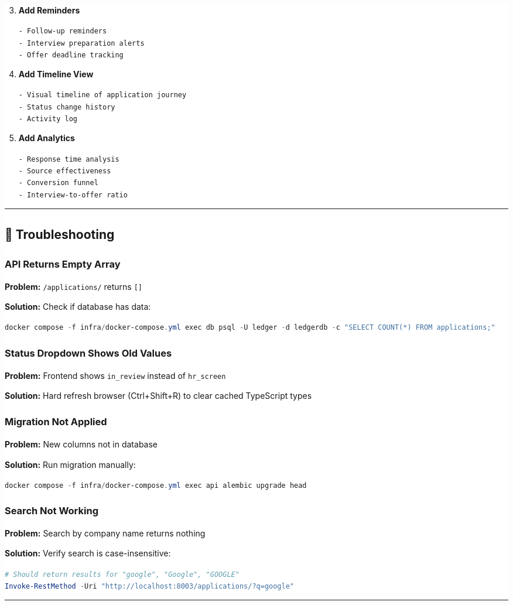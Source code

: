 3. **Add Reminders**
   ```
   - Follow-up reminders
   - Interview preparation alerts
   - Offer deadline tracking
   ```

4. **Add Timeline View**
   ```
   - Visual timeline of application journey
   - Status change history
   - Activity log
   ```

5. **Add Analytics**
   ```
   - Response time analysis
   - Source effectiveness
   - Conversion funnel
   - Interview-to-offer ratio
   ```

---

## 🐛 Troubleshooting

### API Returns Empty Array

**Problem:** `/applications/` returns `[]`

**Solution:** Check if database has data:
```powershell
docker compose -f infra/docker-compose.yml exec db psql -U ledger -d ledgerdb -c "SELECT COUNT(*) FROM applications;"
```

### Status Dropdown Shows Old Values

**Problem:** Frontend shows `in_review` instead of `hr_screen`

**Solution:** Hard refresh browser (Ctrl+Shift+R) to clear cached TypeScript types

### Migration Not Applied

**Problem:** New columns not in database

**Solution:** Run migration manually:
```powershell
docker compose -f infra/docker-compose.yml exec api alembic upgrade head
```

### Search Not Working

**Problem:** Search by company name returns nothing

**Solution:** Verify search is case-insensitive:
```powershell
# Should return results for "google", "Google", "GOOGLE"
Invoke-RestMethod -Uri "http://localhost:8003/applications/?q=google"
```

---